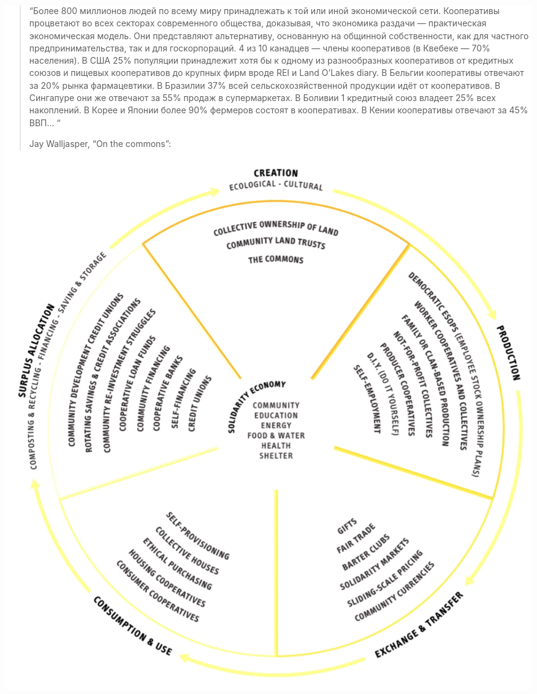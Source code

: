 > “Более 800 миллионов людей по всему миру принадлежать к той или иной экономической сети. Кооперативы процветают во всех секторах современного общества, доказывая, что экономика раздачи — практическая экономическая модель. Они представляют альтернативу, основанную на общинной собственности, как для частного предпринимательства, так и для госкорпораций. 4 из 10 канадцев — члены кооперативов (в Квебеке — 70% населения). В США 25% популяции принадлежит хотя бы к одному из разнообразных кооперативов от кредитных союзов и пищевых кооперативов до крупных фирм вроде REI и Land O’Lakes diary. В Бельгии кооперативы отвечают за 20% рынка фармацевтики. В Бразилии 37% всей сельскохозяйственной продукции идёт от кооперативов. В Сингапуре они же отвечают за 55% продаж в супермаркетах. В Боливии 1 кредитный союз владеет 25% всех накоплений. В Корее и Японии более 90% фермеров состоят в кооперативах. В Кении кооперативы отвечают за 45% ВВП… “
>
> Jay Walljasper, “On the commons”:

![](circle.png)
